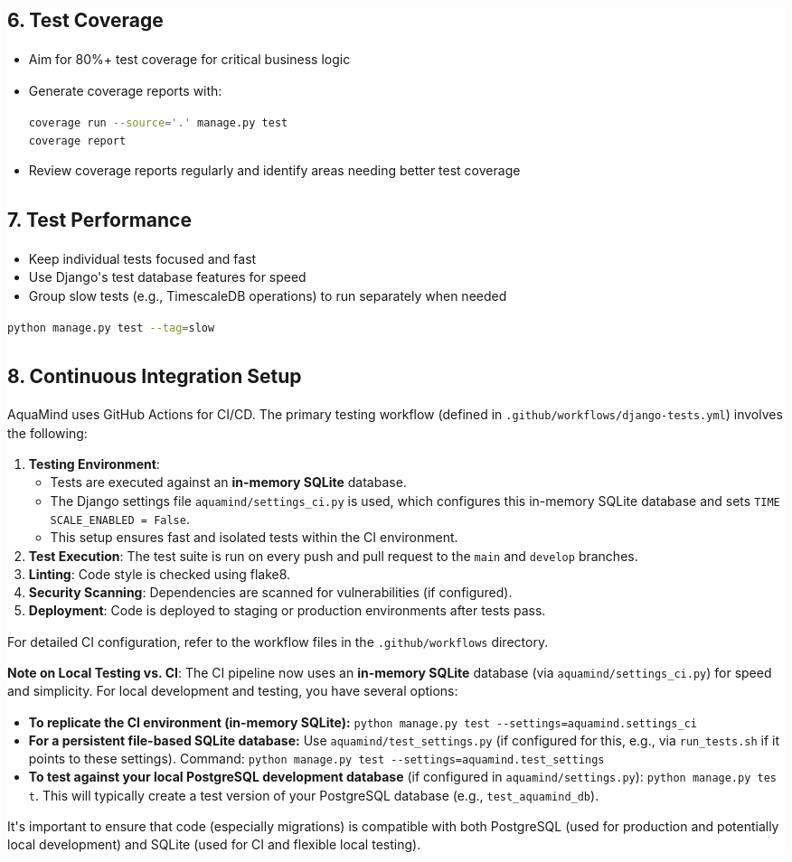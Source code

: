 ## 6. Test Coverage

- Aim for 80%+ test coverage for critical business logic
- Generate coverage reports with:
  ```bash
  coverage run --source='.' manage.py test
  coverage report
  ```

- Review coverage reports regularly and identify areas needing better test coverage

## 7. Test Performance

- Keep individual tests focused and fast
- Use Django's test database features for speed
- Group slow tests (e.g., TimescaleDB operations) to run separately when needed

```bash
python manage.py test --tag=slow
```

## 8. Continuous Integration Setup

AquaMind uses GitHub Actions for CI/CD. The primary testing workflow (defined in `.github/workflows/django-tests.yml`) involves the following:

1.  **Testing Environment**: 
    *   Tests are executed against an **in-memory SQLite** database.
    *   The Django settings file `aquamind/settings_ci.py` is used, which configures this in-memory SQLite database and sets `TIMESCALE_ENABLED = False`.
    *   This setup ensures fast and isolated tests within the CI environment.
2.  **Test Execution**: The test suite is run on every push and pull request to the `main` and `develop` branches.
3.  **Linting**: Code style is checked using flake8.
4.  **Security Scanning**: Dependencies are scanned for vulnerabilities (if configured).
5.  **Deployment**: Code is deployed to staging or production environments after tests pass.

For detailed CI configuration, refer to the workflow files in the `.github/workflows` directory.

**Note on Local Testing vs. CI**: The CI pipeline now uses an **in-memory SQLite** database (via `aquamind/settings_ci.py`) for speed and simplicity. For local development and testing, you have several options:
*   **To replicate the CI environment (in-memory SQLite):** `python manage.py test --settings=aquamind.settings_ci`
*   **For a persistent file-based SQLite database:** Use `aquamind/test_settings.py` (if configured for this, e.g., via `run_tests.sh` if it points to these settings). Command: `python manage.py test --settings=aquamind.test_settings`
*   **To test against your local PostgreSQL development database** (if configured in `aquamind/settings.py`): `python manage.py test`. This will typically create a test version of your PostgreSQL database (e.g., `test_aquamind_db`).

It's important to ensure that code (especially migrations) is compatible with both PostgreSQL (used for production and potentially local development) and SQLite (used for CI and flexible local testing).
